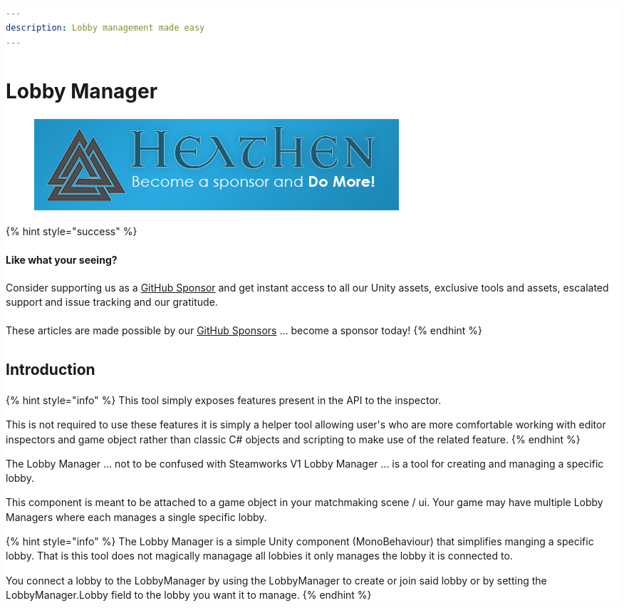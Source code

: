 ```yaml
---
description: Lobby management made easy
---
```


# Lobby Manager

<figure><img src="../../../../.gitbook/assets/512x128 Sponsor Banner.png" alt="Become a sponsor and Do More"><figcaption></figcaption></figure>

{% hint style="success" %}
#### Like what your seeing?

Consider supporting us as a [GitHub Sponsor](../../../../) and get instant access to all our Unity assets, exclusive tools and assets, escalated support and issue tracking and our gratitude.\
\
These articles are made possible by our [GitHub Sponsors](https://github.com/sponsors/heathen-engineering) ... become a sponsor today!
{% endhint %}

## Introduction

{% hint style="info" %}
This tool simply exposes features present in the API to the inspector.



This is not required to use these features it is simply a helper tool allowing user's who are more comfortable working with editor inspectors and game object rather than classic C# objects and scripting to make use of the related feature.
{% endhint %}

The Lobby Manager ... not to be confused with Steamworks V1 Lobby Manager ... is a tool for creating and managing a specific lobby.&#x20;

This component is meant to be attached to a game object in your matchmaking scene / ui. Your game may have multiple Lobby Managers where each manages a single specific lobby.

{% hint style="info" %}
The Lobby Manager is a simple Unity component (MonoBehaviour) that simplifies manging a specific lobby. That is this tool does not magically managage all lobbies it only manages the lobby it is connected to.



You connect a lobby to the LobbyManager by using the LobbyManager to create or join said lobby or by setting the LobbyManager.Lobby field to the lobby you want it to manage.
{% endhint %}
